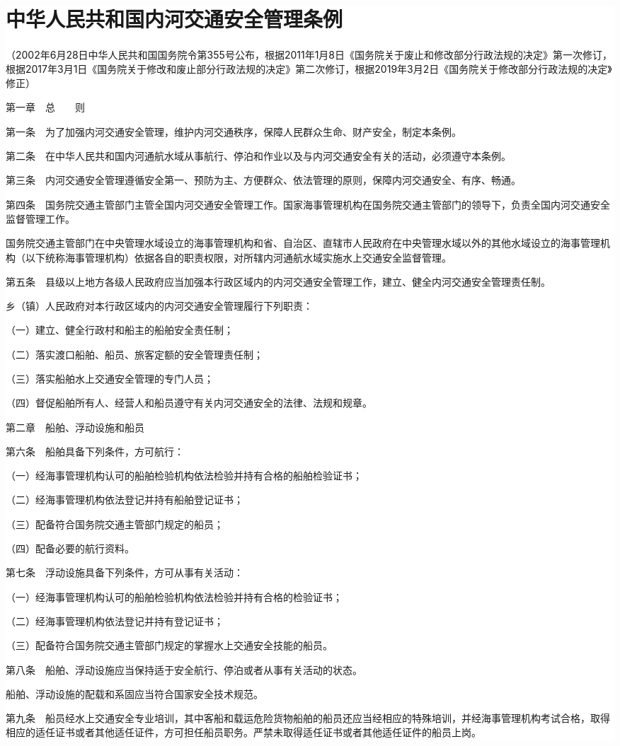 # 中华人民共和国内河交通安全管理条例

（2002年6月28日中华人民共和国国务院令第355号公布，根据2011年1月8日《国务院关于废止和修改部分行政法规的决定》第一次修订，根据2017年3月1日《国务院关于修改和废止部分行政法规的决定》第二次修订，根据2019年3月2日《国务院关于修改部分行政法规的决定》修正）



第一章　总　　则



第一条　为了加强内河交通安全管理，维护内河交通秩序，保障人民群众生命、财产安全，制定本条例。

第二条　在中华人民共和国内河通航水域从事航行、停泊和作业以及与内河交通安全有关的活动，必须遵守本条例。

第三条　内河交通安全管理遵循安全第一、预防为主、方便群众、依法管理的原则，保障内河交通安全、有序、畅通。

第四条　国务院交通主管部门主管全国内河交通安全管理工作。国家海事管理机构在国务院交通主管部门的领导下，负责全国内河交通安全监督管理工作。

国务院交通主管部门在中央管理水域设立的海事管理机构和省、自治区、直辖市人民政府在中央管理水域以外的其他水域设立的海事管理机构（以下统称海事管理机构）依据各自的职责权限，对所辖内河通航水域实施水上交通安全监督管理。

第五条　县级以上地方各级人民政府应当加强本行政区域内的内河交通安全管理工作，建立、健全内河交通安全管理责任制。

乡（镇）人民政府对本行政区域内的内河交通安全管理履行下列职责：

（一）建立、健全行政村和船主的船舶安全责任制；

（二）落实渡口船舶、船员、旅客定额的安全管理责任制；

（三）落实船舶水上交通安全管理的专门人员；

（四）督促船舶所有人、经营人和船员遵守有关内河交通安全的法律、法规和规章。



第二章　船舶、浮动设施和船员



第六条　船舶具备下列条件，方可航行：

（一）经海事管理机构认可的船舶检验机构依法检验并持有合格的船舶检验证书；

（二）经海事管理机构依法登记并持有船舶登记证书；

（三）配备符合国务院交通主管部门规定的船员；

（四）配备必要的航行资料。

第七条　浮动设施具备下列条件，方可从事有关活动：

（一）经海事管理机构认可的船舶检验机构依法检验并持有合格的检验证书；

（二）经海事管理机构依法登记并持有登记证书；

（三）配备符合国务院交通主管部门规定的掌握水上交通安全技能的船员。

第八条　船舶、浮动设施应当保持适于安全航行、停泊或者从事有关活动的状态。

船舶、浮动设施的配载和系固应当符合国家安全技术规范。

第九条　船员经水上交通安全专业培训，其中客船和载运危险货物船舶的船员还应当经相应的特殊培训，并经海事管理机构考试合格，取得相应的适任证书或者其他适任证件，方可担任船员职务。严禁未取得适任证书或者其他适任证件的船员上岗。
